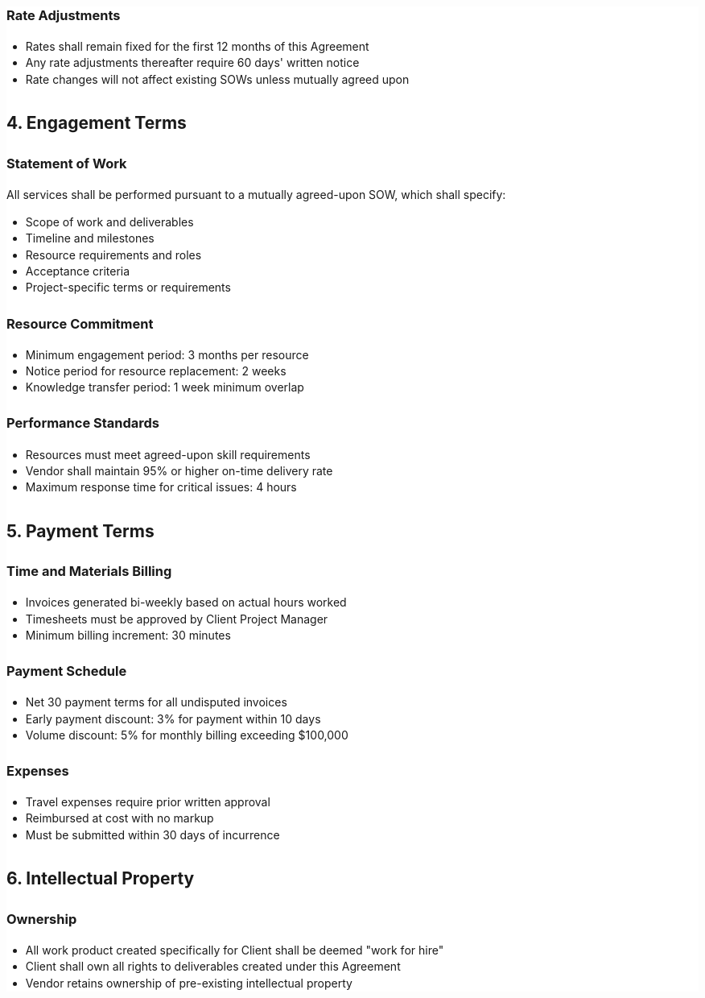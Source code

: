 ### Rate Adjustments
- Rates shall remain fixed for the first 12 months of this Agreement
- Any rate adjustments thereafter require 60 days' written notice
- Rate changes will not affect existing SOWs unless mutually agreed upon

## 4. Engagement Terms

### Statement of Work
All services shall be performed pursuant to a mutually agreed-upon SOW, which shall specify:
- Scope of work and deliverables
- Timeline and milestones
- Resource requirements and roles
- Acceptance criteria
- Project-specific terms or requirements

### Resource Commitment
- Minimum engagement period: 3 months per resource
- Notice period for resource replacement: 2 weeks
- Knowledge transfer period: 1 week minimum overlap

### Performance Standards
- Resources must meet agreed-upon skill requirements
- Vendor shall maintain 95% or higher on-time delivery rate
- Maximum response time for critical issues: 4 hours

## 5. Payment Terms

### Time and Materials Billing
- Invoices generated bi-weekly based on actual hours worked
- Timesheets must be approved by Client Project Manager
- Minimum billing increment: 30 minutes

### Payment Schedule
- Net 30 payment terms for all undisputed invoices
- Early payment discount: 3% for payment within 10 days
- Volume discount: 5% for monthly billing exceeding $100,000

### Expenses
- Travel expenses require prior written approval
- Reimbursed at cost with no markup
- Must be submitted within 30 days of incurrence

## 6. Intellectual Property

### Ownership
- All work product created specifically for Client shall be deemed "work for hire"
- Client shall own all rights to deliverables created under this Agreement
- Vendor retains ownership of pre-existing intellectual property
